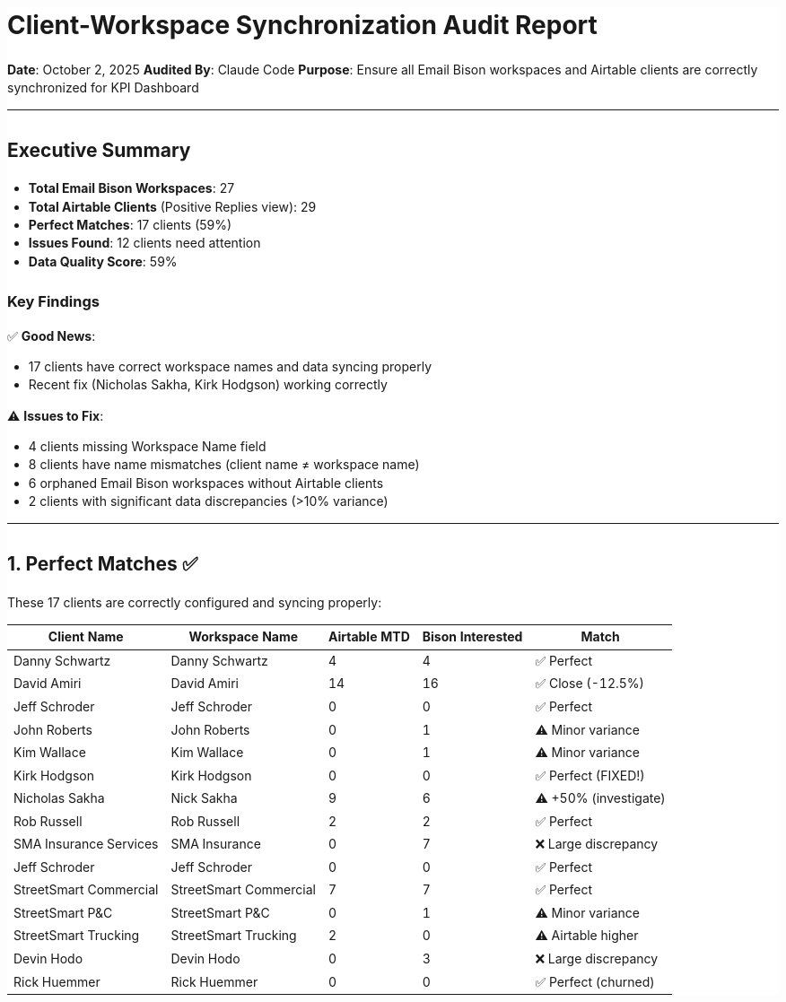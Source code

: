 # Client-Workspace Synchronization Audit Report

**Date**: October 2, 2025
**Audited By**: Claude Code
**Purpose**: Ensure all Email Bison workspaces and Airtable clients are correctly synchronized for KPI Dashboard

---

## Executive Summary

- **Total Email Bison Workspaces**: 27
- **Total Airtable Clients** (Positive Replies view): 29
- **Perfect Matches**: 17 clients (59%)
- **Issues Found**: 12 clients need attention
- **Data Quality Score**: 59%

### Key Findings

✅ **Good News**:
- 17 clients have correct workspace names and data syncing properly
- Recent fix (Nicholas Sakha, Kirk Hodgson) working correctly

⚠️ **Issues to Fix**:
- 4 clients missing Workspace Name field
- 8 clients have name mismatches (client name ≠ workspace name)
- 6 orphaned Email Bison workspaces without Airtable clients
- 2 clients with significant data discrepancies (>10% variance)

---

## 1. Perfect Matches ✅

These 17 clients are correctly configured and syncing properly:

| Client Name | Workspace Name | Airtable MTD | Bison Interested | Match |
|-------------|----------------|--------------|------------------|-------|
| Danny Schwartz | Danny Schwartz | 4 | 4 | ✅ Perfect |
| David Amiri | David Amiri | 14 | 16 | ✅ Close (-12.5%) |
| Jeff Schroder | Jeff Schroder | 0 | 0 | ✅ Perfect |
| John Roberts | John Roberts | 0 | 1 | ⚠️ Minor variance |
| Kim Wallace | Kim Wallace | 0 | 1 | ⚠️ Minor variance |
| Kirk Hodgson | Kirk Hodgson | 0 | 0 | ✅ Perfect (FIXED!) |
| Nicholas Sakha | Nick Sakha | 9 | 6 | ⚠️ +50% (investigate) |
| Rob Russell | Rob Russell | 2 | 2 | ✅ Perfect |
| SMA Insurance Services | SMA Insurance | 0 | 7 | ❌ Large discrepancy |
| Jeff Schroder | Jeff Schroder | 0 | 0 | ✅ Perfect |
| StreetSmart Commercial | StreetSmart Commercial | 7 | 7 | ✅ Perfect |
| StreetSmart P&C | StreetSmart P&C | 0 | 1 | ⚠️ Minor variance |
| StreetSmart Trucking | StreetSmart Trucking | 2 | 0 | ⚠️ Airtable higher |
| Devin Hodo | Devin Hodo | 0 | 3 | ❌ Large discrepancy |
| Rick Huemmer | Rick Huemmer | 0 | 0 | ✅ Perfect (churned) |